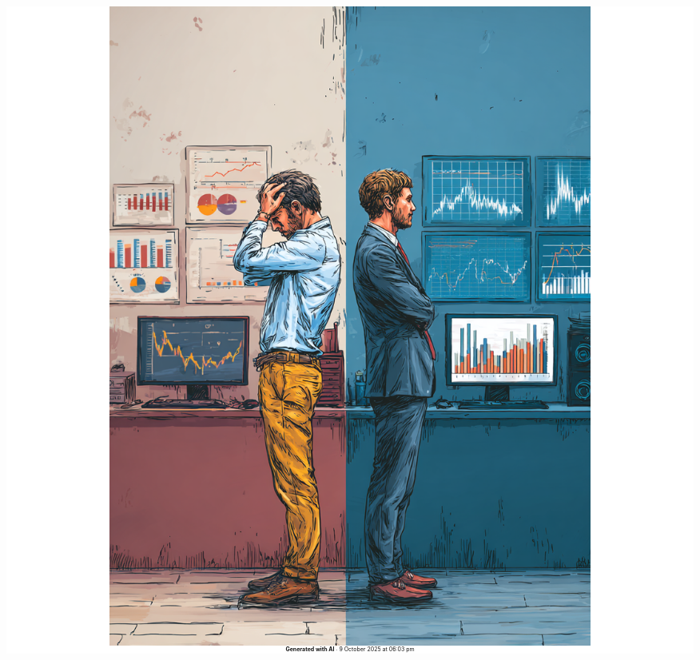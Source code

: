 <img src="/assets/img/noheadx_developer_ceo.png" style="width:70%;display: block;margin-left: auto;margin-right: auto;"/>
<span style="font-size:0.5em;text-align: center;display: block;"><strong>Generated with AI</strong> ∙ 9 October 2025 at 06:03 pm</span>
</p>
